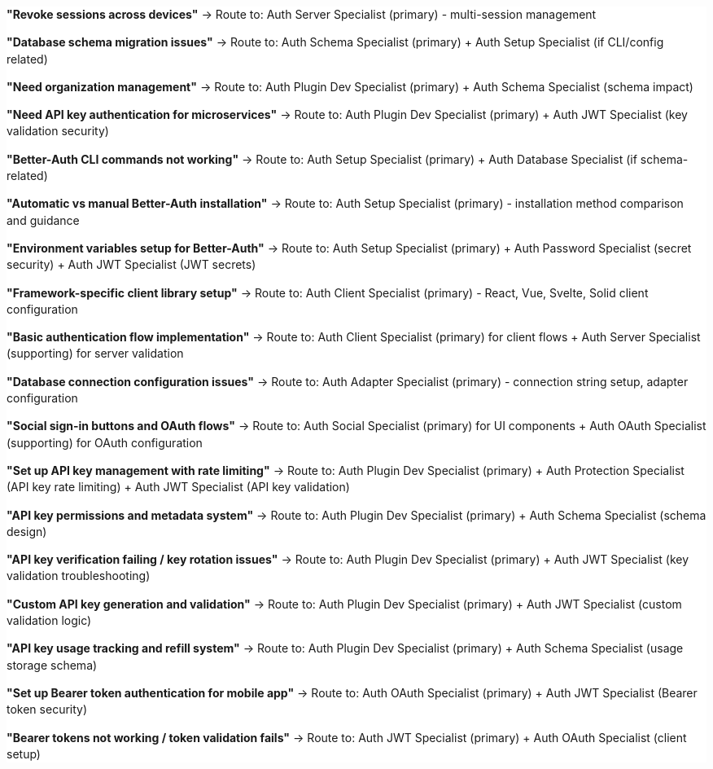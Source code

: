 **"Revoke sessions across devices"**
→ Route to: Auth Server Specialist (primary) - multi-session management

**"Database schema migration issues"**
→ Route to: Auth Schema Specialist (primary) + Auth Setup Specialist (if CLI/config related)

**"Need organization management"**
→ Route to: Auth Plugin Dev Specialist (primary) + Auth Schema Specialist (schema impact)

**"Need API key authentication for microservices"**
→ Route to: Auth Plugin Dev Specialist (primary) + Auth JWT Specialist (key validation security)

**"Better-Auth CLI commands not working"**
→ Route to: Auth Setup Specialist (primary) + Auth Database Specialist (if schema-related)

**"Automatic vs manual Better-Auth installation"**
→ Route to: Auth Setup Specialist (primary) - installation method comparison and guidance

**"Environment variables setup for Better-Auth"**
→ Route to: Auth Setup Specialist (primary) + Auth Password Specialist (secret security) + Auth JWT Specialist (JWT secrets)

**"Framework-specific client library setup"**
→ Route to: Auth Client Specialist (primary) - React, Vue, Svelte, Solid client configuration

**"Basic authentication flow implementation"**
→ Route to: Auth Client Specialist (primary) for client flows + Auth Server Specialist (supporting) for server validation

**"Database connection configuration issues"**
→ Route to: Auth Adapter Specialist (primary) - connection string setup, adapter configuration

**"Social sign-in buttons and OAuth flows"**
→ Route to: Auth Social Specialist (primary) for UI components + Auth OAuth Specialist (supporting) for OAuth configuration

**"Set up API key management with rate limiting"**
→ Route to: Auth Plugin Dev Specialist (primary) + Auth Protection Specialist (API key rate limiting) + Auth JWT Specialist (API key validation)

**"API key permissions and metadata system"**
→ Route to: Auth Plugin Dev Specialist (primary) + Auth Schema Specialist (schema design)

**"API key verification failing / key rotation issues"**
→ Route to: Auth Plugin Dev Specialist (primary) + Auth JWT Specialist (key validation troubleshooting)

**"Custom API key generation and validation"**
→ Route to: Auth Plugin Dev Specialist (primary) + Auth JWT Specialist (custom validation logic)

**"API key usage tracking and refill system"**
→ Route to: Auth Plugin Dev Specialist (primary) + Auth Schema Specialist (usage storage schema)

**"Set up Bearer token authentication for mobile app"**
→ Route to: Auth OAuth Specialist (primary) + Auth JWT Specialist (Bearer token security)

**"Bearer tokens not working / token validation fails"**
→ Route to: Auth JWT Specialist (primary) + Auth OAuth Specialist (client setup)
